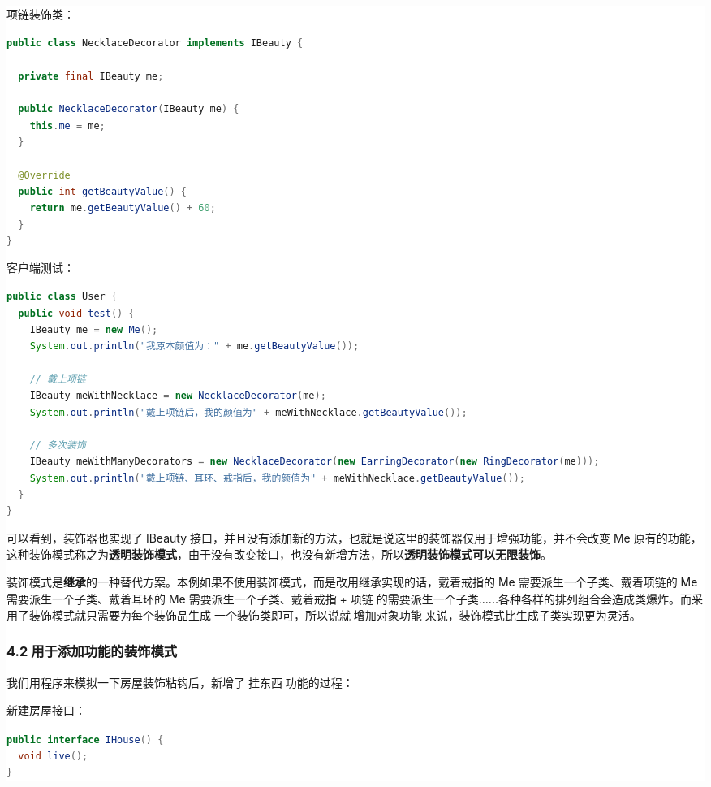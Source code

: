 项链装饰类：

```java
public class NecklaceDecorator implements IBeauty {
  
  private final IBeauty me;
  
  public NecklaceDecorator(IBeauty me) {
    this.me = me;
  }
  
  @Override
  public int getBeautyValue() {
    return me.getBeautyValue() + 60;
  }
}
```

客户端测试：

```java
public class User {
  public void test() {
    IBeauty me = new Me();
    System.out.println("我原本颜值为：" + me.getBeautyValue());
    
    // 戴上项链
    IBeauty meWithNecklace = new NecklaceDecorator(me);
    System.out.println("戴上项链后，我的颜值为" + meWithNecklace.getBeautyValue());
    
    // 多次装饰
    IBeauty meWithManyDecorators = new NecklaceDecorator(new EarringDecorator(new RingDecorator(me)));
    System.out.println("戴上项链、耳环、戒指后，我的颜值为" + meWithNecklace.getBeautyValue());
  }
}
```

可以看到，装饰器也实现了 IBeauty 接⼝，并且没有添加新的⽅法，也就是说这⾥的装饰器仅⽤于增强功能，并不会改变 Me 原有的功能，这种装饰模式称之为**透明装饰模式**，由于没有改变接⼝，也没有新增⽅法，所以**透明装饰模式可以⽆限装饰**。 

装饰模式是**继承**的⼀种替代⽅案。本例如果不使⽤装饰模式，⽽是改⽤继承实现的话，戴着戒指的 Me 需要派⽣⼀个⼦类、戴着项链的 Me 需要派⽣⼀个⼦类、戴着⽿环的 Me 需要派⽣⼀个⼦类、戴着戒指 + 项链 的需要派⽣⼀个⼦类......各种各样的排列组合会造成类爆炸。⽽采⽤了装饰模式就只需要为每个装饰品⽣成 ⼀个装饰类即可，所以说就 增加对象功能 来说，装饰模式⽐⽣成⼦类实现更为灵活。

### 4.2 用于添加功能的装饰模式

我们用程序来模拟一下房屋装饰粘钩后，新增了 挂东西 功能的过程：

新建房屋接口：

```java
public interface IHouse() {
  void live();
}
```
